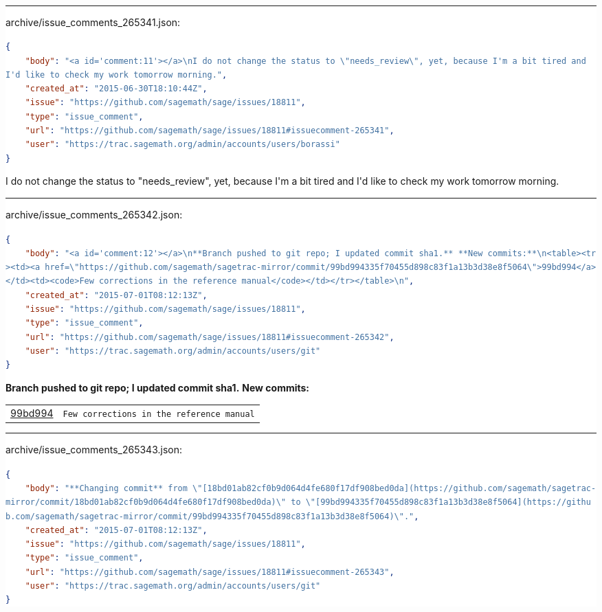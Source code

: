 


---

archive/issue_comments_265341.json:
```json
{
    "body": "<a id='comment:11'></a>\nI do not change the status to \"needs_review\", yet, because I'm a bit tired and I'd like to check my work tomorrow morning.",
    "created_at": "2015-06-30T18:10:44Z",
    "issue": "https://github.com/sagemath/sage/issues/18811",
    "type": "issue_comment",
    "url": "https://github.com/sagemath/sage/issues/18811#issuecomment-265341",
    "user": "https://trac.sagemath.org/admin/accounts/users/borassi"
}
```

<a id='comment:11'></a>
I do not change the status to "needs_review", yet, because I'm a bit tired and I'd like to check my work tomorrow morning.



---

archive/issue_comments_265342.json:
```json
{
    "body": "<a id='comment:12'></a>\n**Branch pushed to git repo; I updated commit sha1.** **New commits:**\n<table><tr><td><a href=\"https://github.com/sagemath/sagetrac-mirror/commit/99bd994335f70455d898c83f1a13b3d38e8f5064\">99bd994</a></td><td><code>Few corrections in the reference manual</code></td></tr></table>\n",
    "created_at": "2015-07-01T08:12:13Z",
    "issue": "https://github.com/sagemath/sage/issues/18811",
    "type": "issue_comment",
    "url": "https://github.com/sagemath/sage/issues/18811#issuecomment-265342",
    "user": "https://trac.sagemath.org/admin/accounts/users/git"
}
```

<a id='comment:12'></a>
**Branch pushed to git repo; I updated commit sha1.** **New commits:**
<table><tr><td><a href="https://github.com/sagemath/sagetrac-mirror/commit/99bd994335f70455d898c83f1a13b3d38e8f5064">99bd994</a></td><td><code>Few corrections in the reference manual</code></td></tr></table>




---

archive/issue_comments_265343.json:
```json
{
    "body": "**Changing commit** from \"[18bd01ab82cf0b9d064d4fe680f17df908bed0da](https://github.com/sagemath/sagetrac-mirror/commit/18bd01ab82cf0b9d064d4fe680f17df908bed0da)\" to \"[99bd994335f70455d898c83f1a13b3d38e8f5064](https://github.com/sagemath/sagetrac-mirror/commit/99bd994335f70455d898c83f1a13b3d38e8f5064)\".",
    "created_at": "2015-07-01T08:12:13Z",
    "issue": "https://github.com/sagemath/sage/issues/18811",
    "type": "issue_comment",
    "url": "https://github.com/sagemath/sage/issues/18811#issuecomment-265343",
    "user": "https://trac.sagemath.org/admin/accounts/users/git"
}
```
